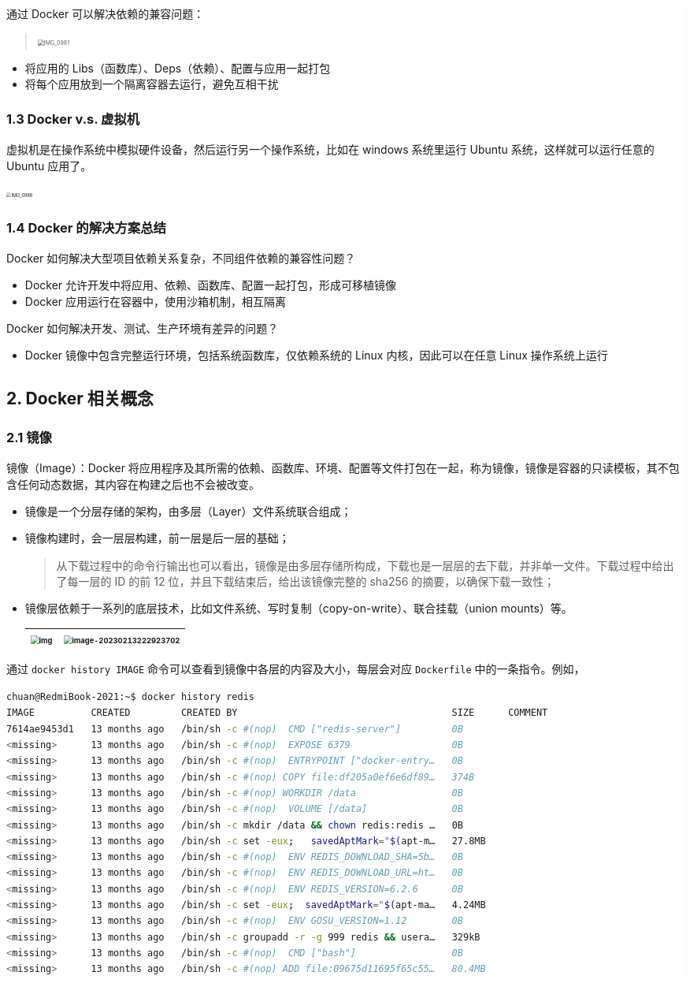 通过 Docker 可以解决依赖的兼容问题：

> <img src="https://figure-bed.chua-n.com/JavaWeb/SpringCloud/IMG_0981.JPG" alt="IMG_0981" style="zoom:50%;" />

- 将应用的 Libs（函数库）、Deps（依赖）、配置与应用一起打包
- 将每个应用放到一个隔离容器去运行，避免互相干扰

### 1.3 Docker v.s. 虚拟机

虚拟机是在操作系统中模拟硬件设备，然后运行另一个操作系统，比如在 windows 系统里运行 Ubuntu 系统，这样就可以运行任意的 Ubuntu 应用了。

<img src="https://figure-bed.chua-n.com/JavaWeb/SpringCloud/IMG_0987.JPG" alt="IMG_0988" style="zoom:40%;" />

### 1.4 Docker 的解决方案总结

Docker 如何解决大型项目依赖关系复杂，不同组件依赖的兼容性问题？

- Docker 允许开发中将应用、依赖、函数库、配置一起打包，形成可移植镜像
- Docker 应用运行在容器中，使用沙箱机制，相互隔离

Docker 如何解决开发、测试、生产环境有差异的问题？

- Docker 镜像中包含完整运行环境，包括系统函数库，仅依赖系统的 Linux 内核，因此可以在任意 Linux 操作系统上运行

## 2. Docker 相关概念

### 2.1 镜像

镜像（Image）：Docker 将应用程序及其所需的依赖、函数库、环境、配置等文件打包在一起，称为镜像，镜像是容器的只读模板，其不包含任何动态数据，其内容在构建之后也不会被改变。

- 镜像是一个分层存储的架构，由多层（Layer）文件系统联合组成；

- 镜像构建时，会一层层构建，前一层是后一层的基础；

  > 从下载过程中的命令行输出也可以看出，镜像是由多层存储所构成，下载也是一层层的去下载，并非单一文件。下载过程中给出了每一层的 ID 的前 12 位，并且下载结束后，给出该镜像完整的 sha256 的摘要，以确保下载一致性；

- 镜像层依赖于一系列的底层技术，比如文件系统、写时复制（copy-on-write）、联合挂载（union mounts）等。

  | <img src="https://figure-bed.chua-n.com/JavaWeb/SpringCloud/v2-d5c06c456761b5a27090e3328b1f6882_r.jpg" alt="img" style="zoom:67%;" /> | <img src="https://figure-bed.chua-n.com/JavaWeb/SpringCloud/image-20230213222923702.png" alt="image-20230213222923702" style="zoom:67%;" /> |
  | ------------------------------------------------------------ | ------------------------------------------------------------ |

通过 `docker history IMAGE` 命令可以查看到镜像中各层的内容及大小，每层会对应 `Dockerfile` 中的一条指令。例如，

```bash
chuan@RedmiBook-2021:~$ docker history redis
IMAGE          CREATED         CREATED BY                                      SIZE      COMMENT
7614ae9453d1   13 months ago   /bin/sh -c #(nop)  CMD ["redis-server"]         0B
<missing>      13 months ago   /bin/sh -c #(nop)  EXPOSE 6379                  0B
<missing>      13 months ago   /bin/sh -c #(nop)  ENTRYPOINT ["docker-entry…   0B
<missing>      13 months ago   /bin/sh -c #(nop) COPY file:df205a0ef6e6df89…   374B
<missing>      13 months ago   /bin/sh -c #(nop) WORKDIR /data                 0B
<missing>      13 months ago   /bin/sh -c #(nop)  VOLUME [/data]               0B
<missing>      13 months ago   /bin/sh -c mkdir /data && chown redis:redis …   0B
<missing>      13 months ago   /bin/sh -c set -eux;   savedAptMark="$(apt-m…   27.8MB
<missing>      13 months ago   /bin/sh -c #(nop)  ENV REDIS_DOWNLOAD_SHA=5b…   0B
<missing>      13 months ago   /bin/sh -c #(nop)  ENV REDIS_DOWNLOAD_URL=ht…   0B
<missing>      13 months ago   /bin/sh -c #(nop)  ENV REDIS_VERSION=6.2.6      0B
<missing>      13 months ago   /bin/sh -c set -eux;  savedAptMark="$(apt-ma…   4.24MB
<missing>      13 months ago   /bin/sh -c #(nop)  ENV GOSU_VERSION=1.12        0B
<missing>      13 months ago   /bin/sh -c groupadd -r -g 999 redis && usera…   329kB
<missing>      13 months ago   /bin/sh -c #(nop)  CMD ["bash"]                 0B
<missing>      13 months ago   /bin/sh -c #(nop) ADD file:09675d11695f65c55…   80.4MB
```
